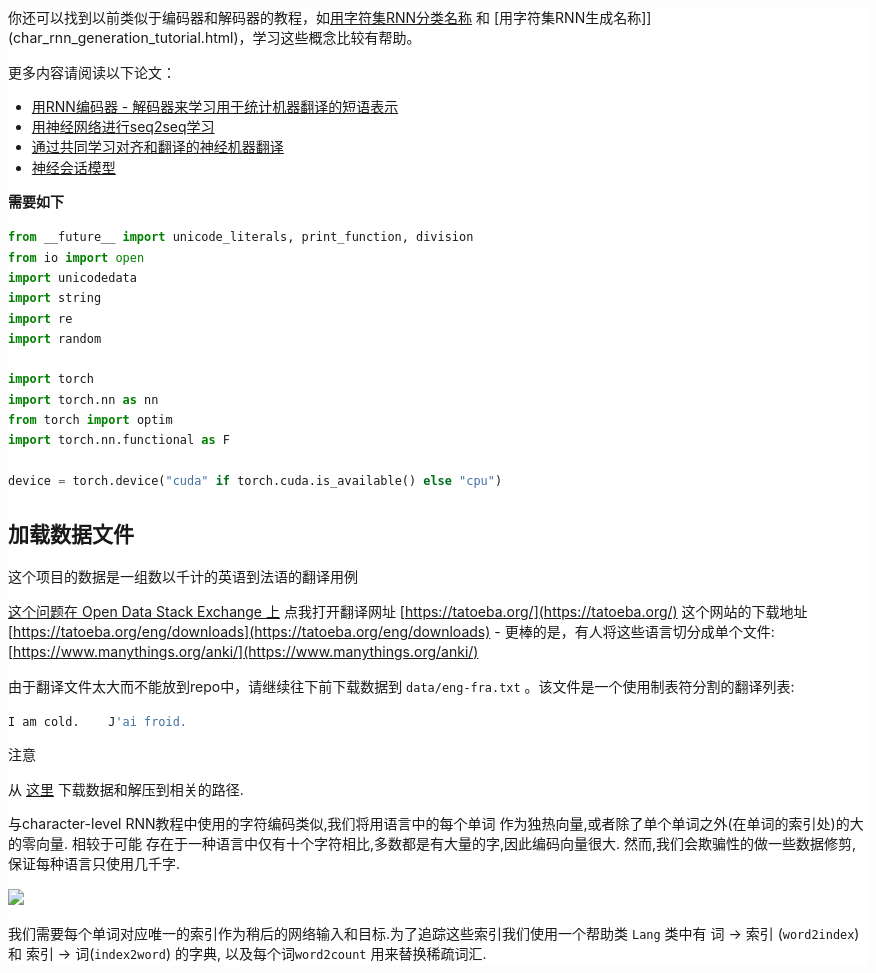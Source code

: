 你还可以找到以前类似于编码器和解码器的教程，如[用字符集RNN分类名称](char_rnn_classification_tutorial.html) 和 [用字符集RNN生成名称]](char_rnn_generation_tutorial.html)，学习这些概念比较有帮助。

更多内容请阅读以下论文：

*   [用RNN编码器 - 解码器来学习用于统计机器翻译的短语表示](https://arxiv.org/abs/1406.1078)
*   [用神经网络进行seq2seq学习](https://arxiv.org/abs/1409.3215)
*   [通过共同学习对齐和翻译的神经机器翻译](https://arxiv.org/abs/1409.0473)
*   [神经会话模型](https://arxiv.org/abs/1506.05869)

**需要如下**

```py
from __future__ import unicode_literals, print_function, division
from io import open
import unicodedata
import string
import re
import random

import torch
import torch.nn as nn
from torch import optim
import torch.nn.functional as F

device = torch.device("cuda" if torch.cuda.is_available() else "cpu")

```

## 加载数据文件

这个项目的数据是一组数以千计的英语到法语的翻译用例

[这个问题在 Open Data Stack Exchange 上](https://opendata.stackexchange.com/questions/3888/dataset-of-sentences-translated-into-many-languages) 点我打开翻译网址 [https://tatoeba.org/](https://tatoeba.org/) 这个网站的下载地址 [https://tatoeba.org/eng/downloads](https://tatoeba.org/eng/downloads) - 更棒的是，有人将这些语言切分成单个文件: [https://www.manythings.org/anki/](https://www.manythings.org/anki/)

由于翻译文件太大而不能放到repo中，请继续往下前下载数据到 `data/eng-fra.txt` 。该文件是一个使用制表符分割的翻译列表:

```py
I am cold.    J'ai froid.

```

注意

从 [这里](https://download.pytorch.org/tutorial/data.zip) 下载数据和解压到相关的路径.

与character-level RNN教程中使用的字符编码类似,我们将用语言中的每个单词 作为独热向量,或者除了单个单词之外(在单词的索引处)的大的零向量. 相较于可能 存在于一种语言中仅有十个字符相比,多数都是有大量的字,因此编码向量很大. 然而,我们会欺骗性的做一些数据修剪,保证每种语言只使用几千字.

![](img/7fa129004e942671707f8f2d4fb80a20.jpg)

我们需要每个单词对应唯一的索引作为稍后的网络输入和目标.为了追踪这些索引我们使用一个帮助类 `Lang` 类中有 词 → 索引 (`word2index`) 和 索引 → 词(`index2word`) 的字典, 以及每个词``word2count`` 用来替换稀疏词汇.
